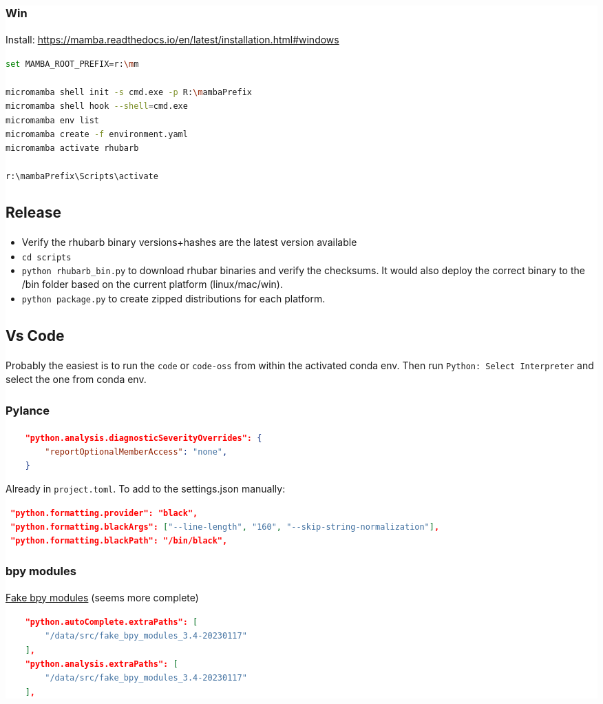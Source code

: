 ### Win
Install: https://mamba.readthedocs.io/en/latest/installation.html#windows

```sh
set MAMBA_ROOT_PREFIX=r:\mm

micromamba shell init -s cmd.exe -p R:\mambaPrefix
micromamba shell hook --shell=cmd.exe
micromamba env list
micromamba create -f environment.yaml
micromamba activate rhubarb

r:\mambaPrefix\Scripts\activate
```

## Release

- Verify the rhubarb binary versions+hashes are the latest version available
- `cd scripts`
- `python rhubarb_bin.py` to download rhubar binaries and verify the checksums. It would also deploy the correct binary to the /bin folder based on the current platform (linux/mac/win).
- `python package.py` to create zipped distributions for each platform.


## Vs Code
Probably the easiest is to run the `code` or `code-oss` from within the activated conda env.
Then run `Python: Select Interpreter` and select the one from conda env.

### Pylance

```json
    "python.analysis.diagnosticSeverityOverrides": {
        "reportOptionalMemberAccess": "none",
    }
```

Already in `project.toml`. To add to the settings.json manually:
```json
 "python.formatting.provider": "black",
 "python.formatting.blackArgs": ["--line-length", "160", "--skip-string-normalization"],
 "python.formatting.blackPath": "/bin/black",
```

### bpy modules

[Fake bpy modules](https://github.com/nutti/fake-bpy-module) (seems more complete)
```json
    "python.autoComplete.extraPaths": [
        "/data/src/fake_bpy_modules_3.4-20230117"
    ],
    "python.analysis.extraPaths": [
        "/data/src/fake_bpy_modules_3.4-20230117"
    ],
```
